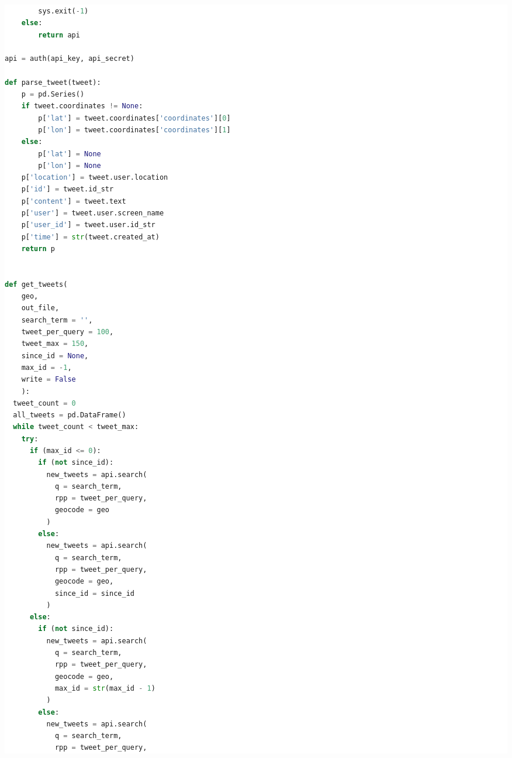 ```Python
		sys.exit(-1)
	else:
		return api

api = auth(api_key, api_secret)

def parse_tweet(tweet):
	p = pd.Series()
	if tweet.coordinates != None:
		p['lat'] = tweet.coordinates['coordinates'][0]
		p['lon'] = tweet.coordinates['coordinates'][1]
	else:
		p['lat'] = None
		p['lon'] = None
	p['location'] = tweet.user.location
	p['id'] = tweet.id_str
	p['content'] = tweet.text
	p['user'] = tweet.user.screen_name
	p['user_id'] = tweet.user.id_str
	p['time'] = str(tweet.created_at)
	return p


def get_tweets(
    geo,
    out_file,
    search_term = '',
    tweet_per_query = 100,
    tweet_max = 150,
    since_id = None,
    max_id = -1,
    write = False
    ):
  tweet_count = 0
  all_tweets = pd.DataFrame()
  while tweet_count < tweet_max:
    try:
      if (max_id <= 0):
        if (not since_id):
          new_tweets = api.search(
            q = search_term,
            rpp = tweet_per_query,
            geocode = geo
          )
        else:
          new_tweets = api.search(
            q = search_term,
            rpp = tweet_per_query,
            geocode = geo,
            since_id = since_id
          )
      else:
        if (not since_id):
          new_tweets = api.search(
            q = search_term,
            rpp = tweet_per_query,
            geocode = geo,
            max_id = str(max_id - 1)
          )
        else:
          new_tweets = api.search(
            q = search_term,
            rpp = tweet_per_query,
```